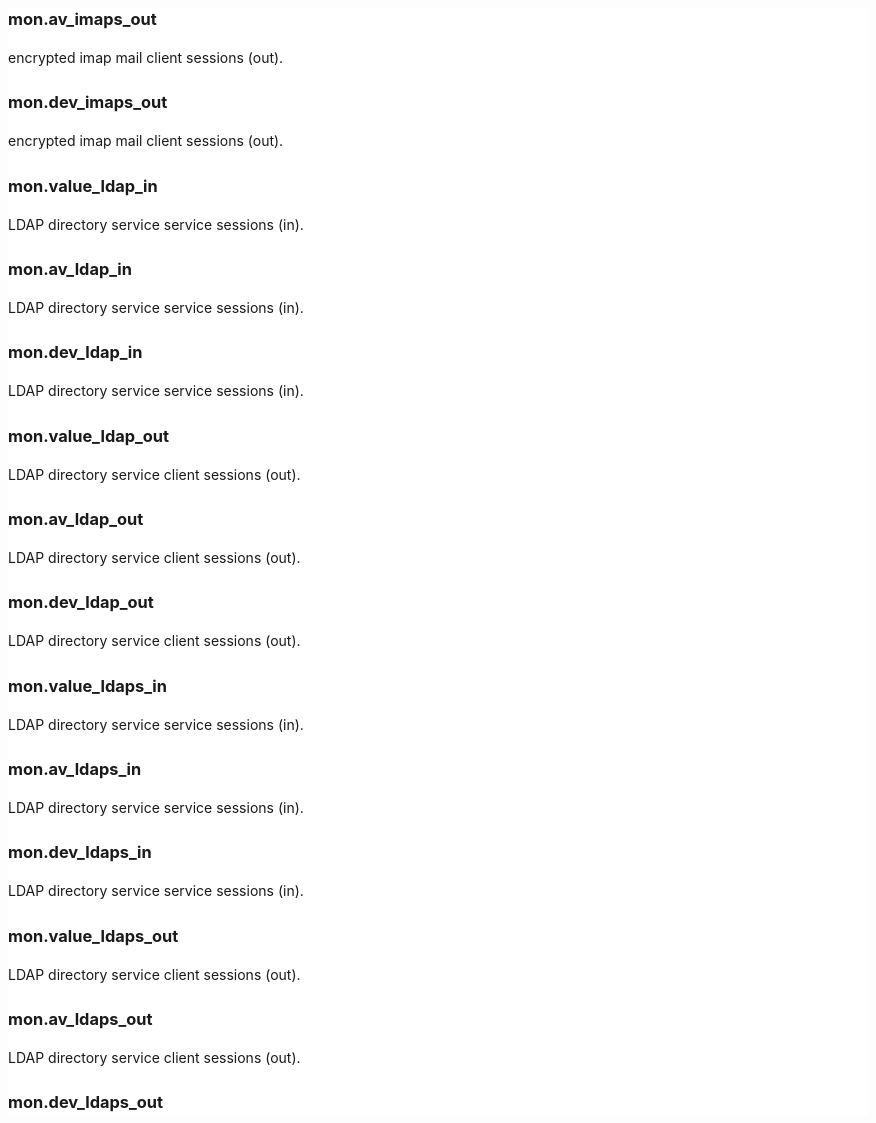 ### mon.av_imaps_out

encrypted imap mail client sessions (out).

### mon.dev_imaps_out

encrypted imap mail client sessions (out).

### mon.value_ldap_in

LDAP directory service service sessions (in).

### mon.av_ldap_in

LDAP directory service service sessions (in).

### mon.dev_ldap_in

LDAP directory service service sessions (in).

### mon.value_ldap_out

LDAP directory service client sessions (out).

### mon.av_ldap_out

LDAP directory service client sessions (out).

### mon.dev_ldap_out

LDAP directory service client sessions (out).

### mon.value_ldaps_in

LDAP directory service service sessions (in).

### mon.av_ldaps_in

LDAP directory service service sessions (in).

### mon.dev_ldaps_in

LDAP directory service service sessions (in).

### mon.value_ldaps_out

LDAP directory service client sessions (out).

### mon.av_ldaps_out

LDAP directory service client sessions (out).

### mon.dev_ldaps_out
